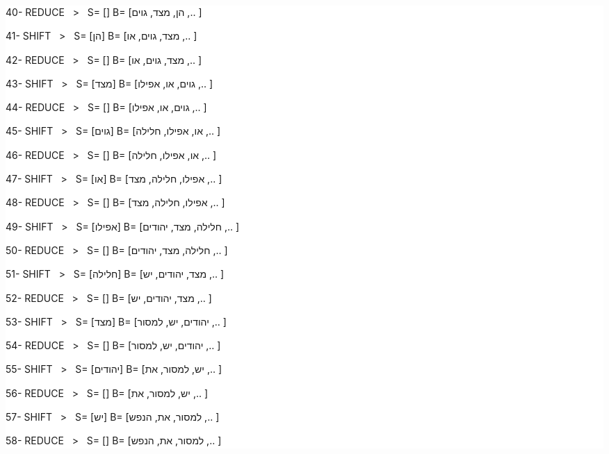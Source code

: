 

40- REDUCE&nbsp;&nbsp;&nbsp;>&nbsp;&nbsp;&nbsp;S= []   B= [הן, מצד, גוים ,.. ]



41- SHIFT&nbsp;&nbsp;&nbsp;>&nbsp;&nbsp;&nbsp;S= [הן]   B= [מצד, גוים, או ,.. ]



42- REDUCE&nbsp;&nbsp;&nbsp;>&nbsp;&nbsp;&nbsp;S= []   B= [מצד, גוים, או ,.. ]



43- SHIFT&nbsp;&nbsp;&nbsp;>&nbsp;&nbsp;&nbsp;S= [מצד]   B= [גוים, או, אפילו ,.. ]



44- REDUCE&nbsp;&nbsp;&nbsp;>&nbsp;&nbsp;&nbsp;S= []   B= [גוים, או, אפילו ,.. ]



45- SHIFT&nbsp;&nbsp;&nbsp;>&nbsp;&nbsp;&nbsp;S= [גוים]   B= [או, אפילו, חלילה ,.. ]



46- REDUCE&nbsp;&nbsp;&nbsp;>&nbsp;&nbsp;&nbsp;S= []   B= [או, אפילו, חלילה ,.. ]



47- SHIFT&nbsp;&nbsp;&nbsp;>&nbsp;&nbsp;&nbsp;S= [או]   B= [אפילו, חלילה, מצד ,.. ]



48- REDUCE&nbsp;&nbsp;&nbsp;>&nbsp;&nbsp;&nbsp;S= []   B= [אפילו, חלילה, מצד ,.. ]



49- SHIFT&nbsp;&nbsp;&nbsp;>&nbsp;&nbsp;&nbsp;S= [אפילו]   B= [חלילה, מצד, יהודים ,.. ]



50- REDUCE&nbsp;&nbsp;&nbsp;>&nbsp;&nbsp;&nbsp;S= []   B= [חלילה, מצד, יהודים ,.. ]



51- SHIFT&nbsp;&nbsp;&nbsp;>&nbsp;&nbsp;&nbsp;S= [חלילה]   B= [מצד, יהודים, יש ,.. ]



52- REDUCE&nbsp;&nbsp;&nbsp;>&nbsp;&nbsp;&nbsp;S= []   B= [מצד, יהודים, יש ,.. ]



53- SHIFT&nbsp;&nbsp;&nbsp;>&nbsp;&nbsp;&nbsp;S= [מצד]   B= [יהודים, יש, למסור ,.. ]



54- REDUCE&nbsp;&nbsp;&nbsp;>&nbsp;&nbsp;&nbsp;S= []   B= [יהודים, יש, למסור ,.. ]



55- SHIFT&nbsp;&nbsp;&nbsp;>&nbsp;&nbsp;&nbsp;S= [יהודים]   B= [יש, למסור, את ,.. ]



56- REDUCE&nbsp;&nbsp;&nbsp;>&nbsp;&nbsp;&nbsp;S= []   B= [יש, למסור, את ,.. ]



57- SHIFT&nbsp;&nbsp;&nbsp;>&nbsp;&nbsp;&nbsp;S= [יש]   B= [למסור, את, הנפש ,.. ]



58- REDUCE&nbsp;&nbsp;&nbsp;>&nbsp;&nbsp;&nbsp;S= []   B= [למסור, את, הנפש ,.. ]

